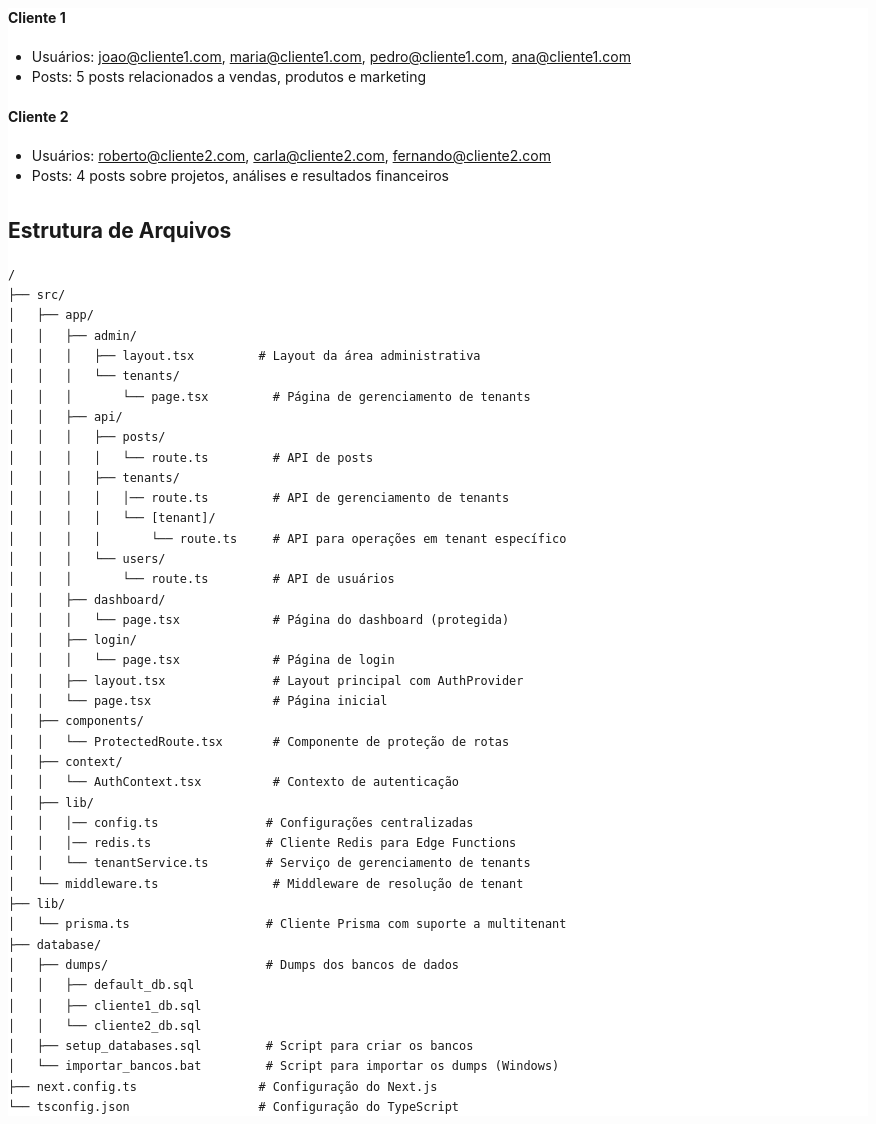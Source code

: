 #### Cliente 1
- Usuários: joao@cliente1.com, maria@cliente1.com, pedro@cliente1.com, ana@cliente1.com
- Posts: 5 posts relacionados a vendas, produtos e marketing

#### Cliente 2
- Usuários: roberto@cliente2.com, carla@cliente2.com, fernando@cliente2.com
- Posts: 4 posts sobre projetos, análises e resultados financeiros

## Estrutura de Arquivos

```
/
├── src/
│   ├── app/
│   │   ├── admin/
│   │   │   ├── layout.tsx         # Layout da área administrativa
│   │   │   └── tenants/
│   │   │       └── page.tsx         # Página de gerenciamento de tenants
│   │   ├── api/
│   │   │   ├── posts/
│   │   │   │   └── route.ts         # API de posts
│   │   │   ├── tenants/
│   │   │   │   │── route.ts         # API de gerenciamento de tenants
│   │   │   │   └── [tenant]/
│   │   │   │       └── route.ts     # API para operações em tenant específico
│   │   │   └── users/
│   │   │       └── route.ts         # API de usuários
│   │   ├── dashboard/
│   │   │   └── page.tsx             # Página do dashboard (protegida)
│   │   ├── login/
│   │   │   └── page.tsx             # Página de login
│   │   ├── layout.tsx               # Layout principal com AuthProvider
│   │   └── page.tsx                 # Página inicial
│   ├── components/
│   │   └── ProtectedRoute.tsx       # Componente de proteção de rotas
│   ├── context/
│   │   └── AuthContext.tsx          # Contexto de autenticação
│   ├── lib/
│   │   │── config.ts               # Configurações centralizadas
│   │   │── redis.ts                # Cliente Redis para Edge Functions
│   │   └── tenantService.ts        # Serviço de gerenciamento de tenants
│   └── middleware.ts                # Middleware de resolução de tenant
├── lib/
│   └── prisma.ts                   # Cliente Prisma com suporte a multitenant
├── database/
│   ├── dumps/                      # Dumps dos bancos de dados
│   │   ├── default_db.sql
│   │   ├── cliente1_db.sql
│   │   └── cliente2_db.sql
│   ├── setup_databases.sql         # Script para criar os bancos
│   └── importar_bancos.bat         # Script para importar os dumps (Windows)
├── next.config.ts                 # Configuração do Next.js
└── tsconfig.json                  # Configuração do TypeScript
```
